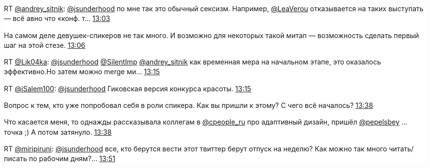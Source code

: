</div>

<div class="tweet">

RT [@andrey\_sitnik](https://twitter.com/andrey_sitnik "Андрей Ситник"): [@jsunderhood](https://twitter.com/jsunderhood "Разработчик") по мне так это обычный сексизм. Например, [@LeaVerou](https://twitter.com/LeaVerou "Lea Verou") отказывается на таких выступать — всё авно что «конф. т…
 <a class="tweet__time" href="https://twitter.com/jsunderhood/status/610432375223394304">13:03</a>

</div>

<div class="tweet">

На самом деле девушек-спикеров не так много. И возможно для некоторых такой митап — возможность сделать первый шаг на этой стезе.
 <a class="tweet__time" href="https://twitter.com/jsunderhood/status/610433247760281600">13:06</a>

</div>

<div class="tweet">

RT [@Lik04ka](https://twitter.com/Lik04ka "Климова Василика"): [@jsunderhood](https://twitter.com/jsunderhood "Разработчик") [@SilentImp](https://twitter.com/SilentImp "Тихий Бес") [@andrey\_sitnik](https://twitter.com/andrey_sitnik "Андрей Ситник") как временная мера на начальном этапе, это оказалось эффективно.Но затем можно merge ми…
 <a class="tweet__time" href="https://twitter.com/jsunderhood/status/610435418799108096">13:15</a>

</div>

<div class="tweet">

RT [@iSalem100](https://twitter.com/iSalem100 "Valentin Banshchikov"): [@jsunderhood](https://twitter.com/jsunderhood "Разработчик") Гиковская версия конкурса красоты.
 <a class="tweet__time" href="https://twitter.com/jsunderhood/status/610435457361575937">13:15</a>

</div>

<div class="tweet">

Вопрос к тем, кто уже попробовал себя в роли спикера. Как вы пришли к этому? С чего всё началось?
 <a class="tweet__time" href="https://twitter.com/jsunderhood/status/610441140114956289">13:38</a>

</div>

<div class="tweet">

Что касается меня, то однажды рассказывала коллегам в [@cpeople\_ru](https://twitter.com/cpeople_ru "CreativePeople") про адаптивный дизайн, пришёл [@pepelsbey](https://twitter.com/pepelsbey "Вадим Макеев") ... точка ;\) А потом затянуло.
 <a class="tweet__time" href="https://twitter.com/jsunderhood/status/610441261334573056">13:38</a>

</div>

<div class="tweet">

RT [@miripiruni](https://twitter.com/miripiruni "Slava Oliyanchuk"): [@jsunderhood](https://twitter.com/jsunderhood "Разработчик") все, кто берутся вести этот твиттер берут отпуск на неделю? Как можно так много читать/писать по рабочим дням?…
 <a class="tweet__time" href="https://twitter.com/jsunderhood/status/610444614877716480">13:51</a>

</div>
